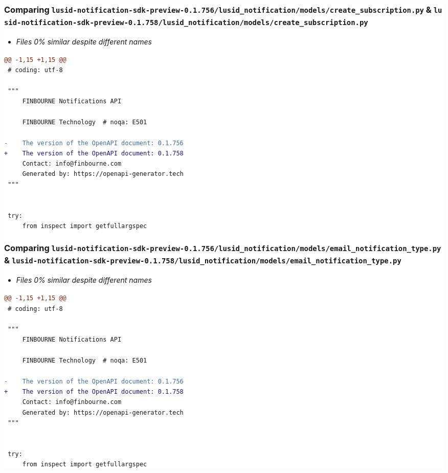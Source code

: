 ### Comparing `lusid-notification-sdk-preview-0.1.756/lusid_notification/models/create_subscription.py` & `lusid-notification-sdk-preview-0.1.758/lusid_notification/models/create_subscription.py`

 * *Files 0% similar despite different names*

```diff
@@ -1,15 +1,15 @@
 # coding: utf-8
 
 """
     FINBOURNE Notifications API
 
     FINBOURNE Technology  # noqa: E501
 
-    The version of the OpenAPI document: 0.1.756
+    The version of the OpenAPI document: 0.1.758
     Contact: info@finbourne.com
     Generated by: https://openapi-generator.tech
 """
 
 
 try:
     from inspect import getfullargspec
```

### Comparing `lusid-notification-sdk-preview-0.1.756/lusid_notification/models/email_notification_type.py` & `lusid-notification-sdk-preview-0.1.758/lusid_notification/models/email_notification_type.py`

 * *Files 0% similar despite different names*

```diff
@@ -1,15 +1,15 @@
 # coding: utf-8
 
 """
     FINBOURNE Notifications API
 
     FINBOURNE Technology  # noqa: E501
 
-    The version of the OpenAPI document: 0.1.756
+    The version of the OpenAPI document: 0.1.758
     Contact: info@finbourne.com
     Generated by: https://openapi-generator.tech
 """
 
 
 try:
     from inspect import getfullargspec
```

